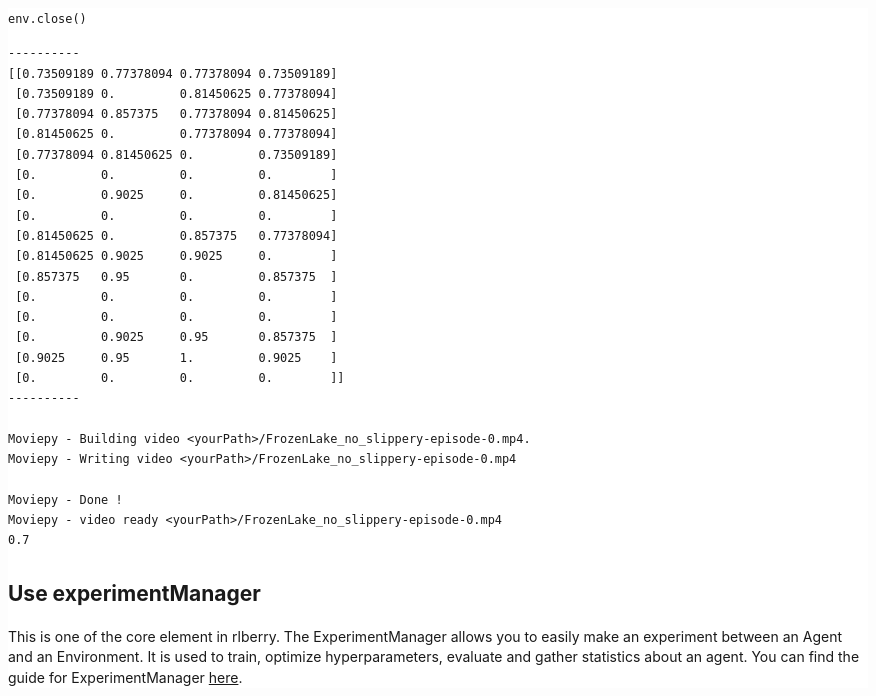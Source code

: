 ```python
env.close()
```


```none
----------
[[0.73509189 0.77378094 0.77378094 0.73509189]
 [0.73509189 0.         0.81450625 0.77378094]
 [0.77378094 0.857375   0.77378094 0.81450625]
 [0.81450625 0.         0.77378094 0.77378094]
 [0.77378094 0.81450625 0.         0.73509189]
 [0.         0.         0.         0.        ]
 [0.         0.9025     0.         0.81450625]
 [0.         0.         0.         0.        ]
 [0.81450625 0.         0.857375   0.77378094]
 [0.81450625 0.9025     0.9025     0.        ]
 [0.857375   0.95       0.         0.857375  ]
 [0.         0.         0.         0.        ]
 [0.         0.         0.         0.        ]
 [0.         0.9025     0.95       0.857375  ]
 [0.9025     0.95       1.         0.9025    ]
 [0.         0.         0.         0.        ]]
----------

Moviepy - Building video <yourPath>/FrozenLake_no_slippery-episode-0.mp4.
Moviepy - Writing video <yourPath>/FrozenLake_no_slippery-episode-0.mp4

Moviepy - Done !
Moviepy - video ready <yourPath>/FrozenLake_no_slippery-episode-0.mp4
0.7

```


<video controls="controls" style="max-width: 600px;">
   <source src="../../_video/user_guide_video/_agent_page_frozenLake.mp4" type="video/mp4">
</video>




## Use experimentManager

This is one of the core element in rlberry. The ExperimentManager allows you to easily make an experiment between an Agent and an Environment. It is used to train, optimize hyperparameters, evaluate and gather statistics about an agent.
You can find the guide for ExperimentManager [here](experimentManager_page).
